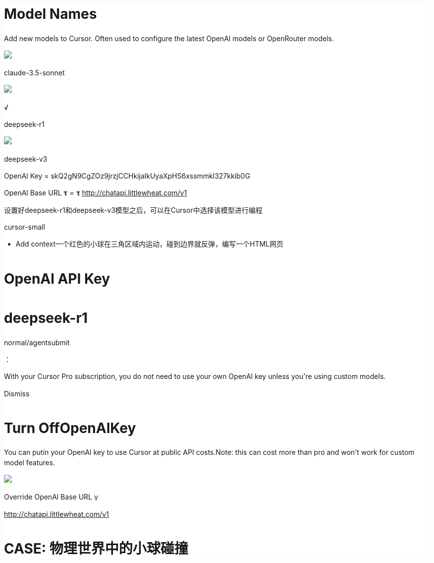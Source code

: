 # Model Names

Add new models to Cursor. Often used to configure the latest OpenAl models or OpenRouter models.

![](images/75920a605861e6283c0ebad6b145898593abd60e22e0a0ce6d61f0510537dacd.jpg)

claude-3.5-sonnet

![](images/7a938120f408522b3d7e9a66b2a3e83eb785be0c6bf0648901ece54791555f3d.jpg)

√

deepseek-r1

![](images/ffb93090843980ed331af577f2b8dfe9239cb9a9a6ef2bf60532ce93c4d8ee48.jpg)

deepseek-v3

OpenAl Key = skQ2gN9CgZOz9jrzjCCHkijalkUyaXpHS6xssmmkl327kkib0G

OpenAl Base URL $\mathbf { \tau } = \mathbf { \tau }$ http://chatapi.littlewheat.com/v1

设置好deepseek-r1和deepseek-v3模型之后，可以在Cursor中选择该模型进行编程

cursor-small

+ Add context一个红色的小球在三角区域内运动，碰到边界就反弹，编写一个HTML网页

# OpenAl API Key

# deepseek-r1

normal/agentsubmit

：

With your Cursor Pro subscription, you do not need to use your own OpenAl key unless you're using custom models.

Dismiss

# Turn OffOpenAlKey

You can putin your OpenAl key to use Cursor at public API costs.Note: this can cost more than pro and won't work for custom model features.

![](images/91d88ada15d3533967a17a8e5f5082f03fd2cff82953e127948d249f9cbccae7.jpg)

Override OpenAl Base URL γ

http://chatapi.littlewheat.com/v1

# CASE: 物理世界中的小球碰撞
